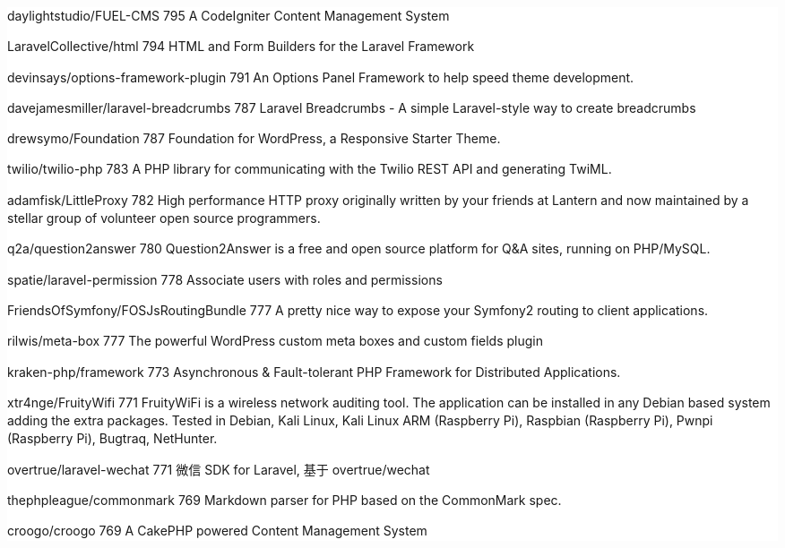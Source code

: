
daylightstudio/FUEL-CMS                    795
A CodeIgniter Content Management System


LaravelCollective/html                     794
HTML and Form Builders for the Laravel Framework


devinsays/options-framework-plugin         791
An Options Panel Framework to help speed theme development.


davejamesmiller/laravel-breadcrumbs        787
Laravel Breadcrumbs - A simple Laravel-style way to create breadcrumbs


drewsymo/Foundation                        787
Foundation for WordPress, a Responsive Starter Theme.


twilio/twilio-php                          783
A PHP library for communicating with the Twilio REST API and generating TwiML.


adamfisk/LittleProxy                       782
High performance HTTP proxy originally written by your friends at Lantern and now maintained by a stellar group of volunteer open source programmers.


q2a/question2answer                        780
Question2Answer is a free and open source platform for Q&A sites, running on PHP/MySQL.


spatie/laravel-permission                  778
Associate users with roles and permissions


FriendsOfSymfony/FOSJsRoutingBundle        777
A pretty nice way to expose your Symfony2 routing to client applications.


rilwis/meta-box                            777
The powerful WordPress custom meta boxes and custom fields plugin


kraken-php/framework                       773
Asynchronous & Fault-tolerant PHP Framework for Distributed Applications.


xtr4nge/FruityWifi                         771
FruityWiFi is a wireless network auditing tool. The application can be installed in any Debian based system adding the extra packages. Tested in Debian, Kali Linux, Kali Linux ARM (Raspberry Pi), Raspbian (Raspberry Pi), Pwnpi (Raspberry Pi), Bugtraq, NetHunter.


overtrue/laravel-wechat                    771
微信 SDK for Laravel, 基于 overtrue/wechat


thephpleague/commonmark                    769
Markdown parser for PHP based on the CommonMark spec.


croogo/croogo                              769
A CakePHP powered Content Management System
